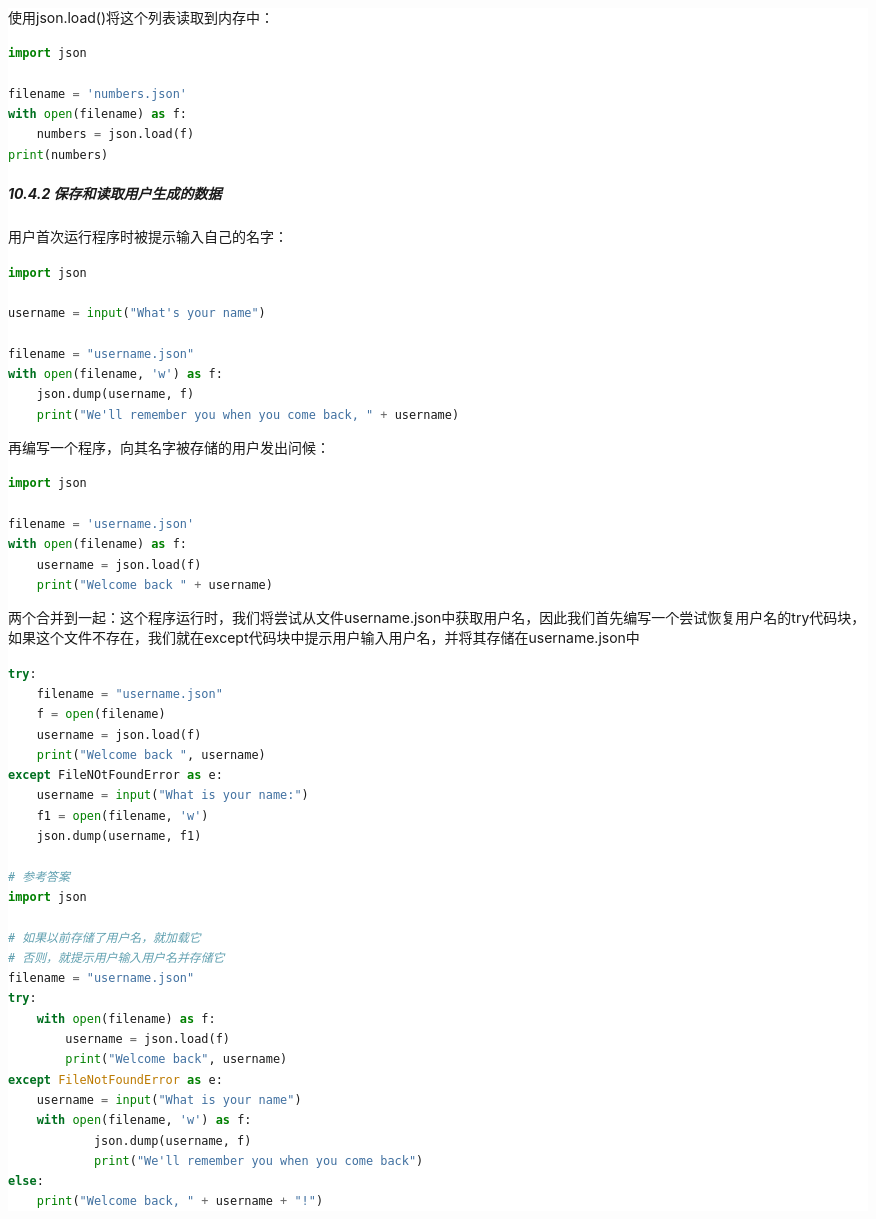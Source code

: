 使用json.load()将这个列表读取到内存中：

```python
import json

filename = 'numbers.json'
with open(filename) as f:
    numbers = json.load(f)
print(numbers)
```

##### 10.4.2 保存和读取用户生成的数据

用户首次运行程序时被提示输入自己的名字：

```python
import json

username = input("What's your name")

filename = "username.json"
with open(filename, 'w') as f:
    json.dump(username, f)
    print("We'll remember you when you come back, " + username)
```

再编写一个程序，向其名字被存储的用户发出问候：

```python
import json

filename = 'username.json'
with open(filename) as f:
    username = json.load(f)
    print("Welcome back " + username)
```

两个合并到一起：这个程序运行时，我们将尝试从文件username.json中获取用户名，因此我们首先编写一个尝试恢复用户名的try代码块，如果这个文件不存在，我们就在except代码块中提示用户输入用户名，并将其存储在username.json中

```python
try:
    filename = "username.json"
    f = open(filename)
    username = json.load(f)
    print("Welcome back ", username)
except FileNOtFoundError as e:
    username = input("What is your name:")
    f1 = open(filename, 'w')
    json.dump(username, f1)
    
# 参考答案
import json

# 如果以前存储了用户名，就加载它
# 否则，就提示用户输入用户名并存储它
filename = "username.json"
try:
    with open(filename) as f:
        username = json.load(f)
        print("Welcome back", username)
except FileNotFoundError as e:
    username = input("What is your name")
    with open(filename, 'w') as f:
            json.dump(username, f)
            print("We'll remember you when you come back")
else:
    print("Welcome back, " + username + "!")
```